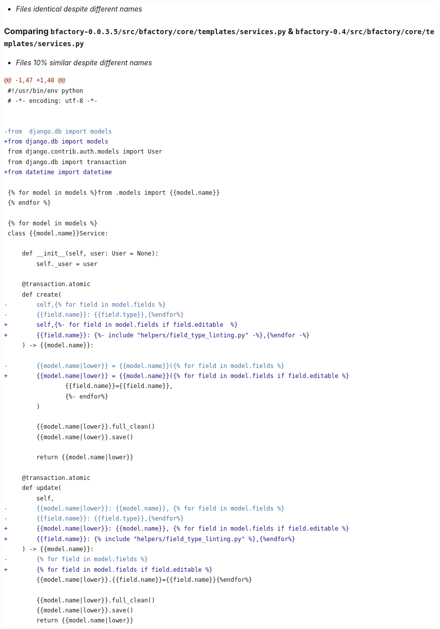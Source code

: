  * *Files identical despite different names*

### Comparing `bfactory-0.0.3.5/src/bfactory/core/templates/services.py` & `bfactory-0.4/src/bfactory/core/templates/services.py`

 * *Files 10% similar despite different names*

```diff
@@ -1,47 +1,48 @@
 #!/usr/bin/env python
 # -*- encoding: utf-8 -*-
 
 
-from  django.db import models
+from django.db import models
 from django.contrib.auth.models import User
 from django.db import transaction
+from datetime import datetime
 
 {% for model in models %}from .models import {{model.name}}
 {% endfor %}
 
 {% for model in models %}
 class {{model.name}}Service:
     
     def __init__(self, user: User = None):
         self._user = user
     
     @transaction.atomic
     def create(
-        self,{% for field in model.fields %}
-        {{field.name}}: {{field.type}},{%endfor%}
+        self,{%- for field in model.fields if field.editable  %}
+        {{field.name}}: {%- include "helpers/field_type_linting.py" -%},{%endfor -%}
     ) -> {{model.name}}:
 
-        {{model.name|lower}} = {{model.name}}({% for field in model.fields %}
+        {{model.name|lower}} = {{model.name}}({% for field in model.fields if field.editable %}
                 {{field.name}}={{field.name}},
                 {%- endfor%}
         )
 
         {{model.name|lower}}.full_clean()
         {{model.name|lower}}.save()
 
         return {{model.name|lower}}
 
     @transaction.atomic
     def update(
         self,
-        {{model.name|lower}}: {{model.name}}, {% for field in model.fields %}
-        {{field.name}}: {{field.type}},{%endfor%}
+        {{model.name|lower}}: {{model.name}}, {% for field in model.fields if field.editable %}
+        {{field.name}}: {% include "helpers/field_type_linting.py" %},{%endfor%}
     ) -> {{model.name}}:
-        {% for field in model.fields %}
+        {% for field in model.fields if field.editable %}
         {{model.name|lower}}.{{field.name}}={{field.name}}{%endfor%}
         
         {{model.name|lower}}.full_clean()
         {{model.name|lower}}.save()
         return {{model.name|lower}}
```
